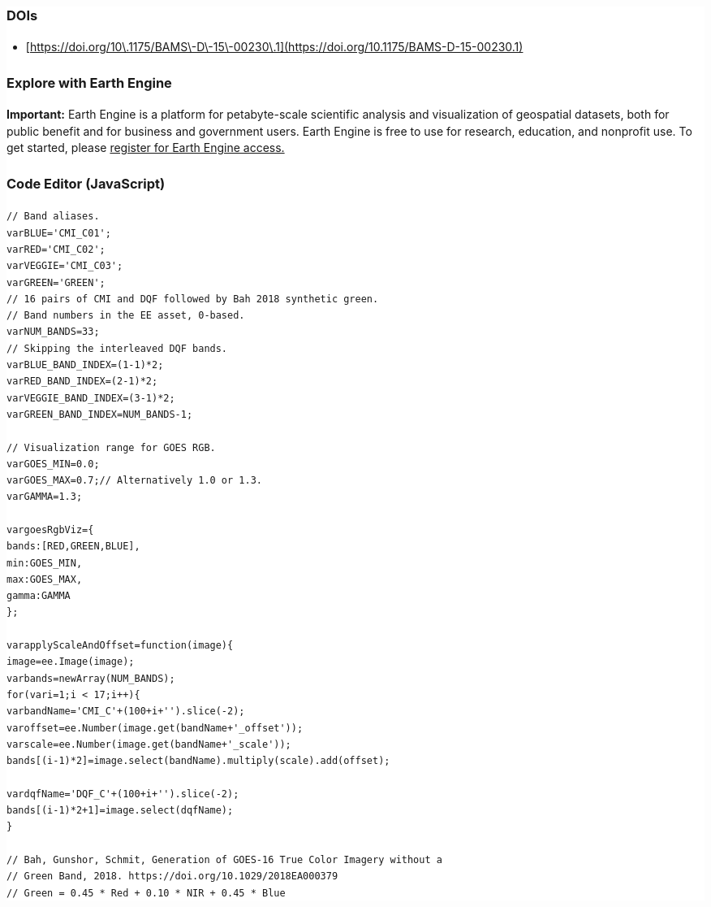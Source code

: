 



### DOIs


* [https://doi.org/10\.1175/BAMS\-D\-15\-00230\.1](https://doi.org/10.1175/BAMS-D-15-00230.1)




### Explore with Earth Engine


**Important:** 
 Earth Engine is a platform for petabyte\-scale scientific analysis and visualization of
 geospatial datasets, both for public benefit and for business and government users.
 Earth Engine is free to use for research, education, and nonprofit use. To get started, please
 [register for Earth Engine access.](https://console.cloud.google.com/earth-engine)



### Code Editor (JavaScript)



```
// Band aliases.
varBLUE='CMI_C01';
varRED='CMI_C02';
varVEGGIE='CMI_C03';
varGREEN='GREEN';
// 16 pairs of CMI and DQF followed by Bah 2018 synthetic green.
// Band numbers in the EE asset, 0-based.
varNUM_BANDS=33;
// Skipping the interleaved DQF bands.
varBLUE_BAND_INDEX=(1-1)*2;
varRED_BAND_INDEX=(2-1)*2;
varVEGGIE_BAND_INDEX=(3-1)*2;
varGREEN_BAND_INDEX=NUM_BANDS-1;

// Visualization range for GOES RGB.
varGOES_MIN=0.0;
varGOES_MAX=0.7;// Alternatively 1.0 or 1.3.
varGAMMA=1.3;

vargoesRgbViz={
bands:[RED,GREEN,BLUE],
min:GOES_MIN,
max:GOES_MAX,
gamma:GAMMA
};

varapplyScaleAndOffset=function(image){
image=ee.Image(image);
varbands=newArray(NUM_BANDS);
for(vari=1;i < 17;i++){
varbandName='CMI_C'+(100+i+'').slice(-2);
varoffset=ee.Number(image.get(bandName+'_offset'));
varscale=ee.Number(image.get(bandName+'_scale'));
bands[(i-1)*2]=image.select(bandName).multiply(scale).add(offset);

vardqfName='DQF_C'+(100+i+'').slice(-2);
bands[(i-1)*2+1]=image.select(dqfName);
}

// Bah, Gunshor, Schmit, Generation of GOES-16 True Color Imagery without a
// Green Band, 2018. https://doi.org/10.1029/2018EA000379
// Green = 0.45 * Red + 0.10 * NIR + 0.45 * Blue
```